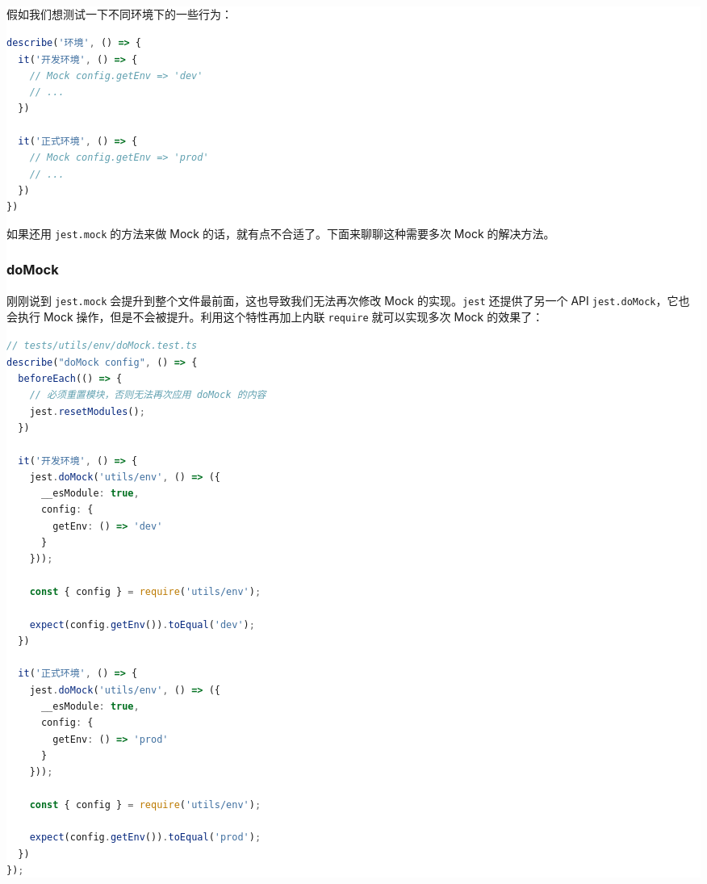 假如我们想测试一下不同环境下的一些行为：

```ts
describe('环境', () => {
  it('开发环境', () => {
    // Mock config.getEnv => 'dev'
    // ...
  })

  it('正式环境', () => {
    // Mock config.getEnv => 'prod'
    // ...
  })
})
```

如果还用 `jest.mock` 的方法来做 Mock 的话，就有点不合适了。下面来聊聊这种需要多次 Mock 的解决方法。

### doMock

刚刚说到 `jest.mock` 会提升到整个文件最前面，这也导致我们无法再次修改 Mock 的实现。`jest` 还提供了另一个 API `jest.doMock`，它也会执行 Mock 操作，但是不会被提升。利用这个特性再加上内联 `require` 就可以实现多次 Mock 的效果了：

```ts
// tests/utils/env/doMock.test.ts
describe("doMock config", () => {
  beforeEach(() => {
    // 必须重置模块，否则无法再次应用 doMock 的内容
    jest.resetModules();
  })

  it('开发环境', () => {
    jest.doMock('utils/env', () => ({
      __esModule: true,
      config: {
        getEnv: () => 'dev'
      }
    }));

    const { config } = require('utils/env');

    expect(config.getEnv()).toEqual('dev');
  })

  it('正式环境', () => {
    jest.doMock('utils/env', () => ({
      __esModule: true,
      config: {
        getEnv: () => 'prod'
      }
    }));

    const { config } = require('utils/env');

    expect(config.getEnv()).toEqual('prod');
  })
});

```
